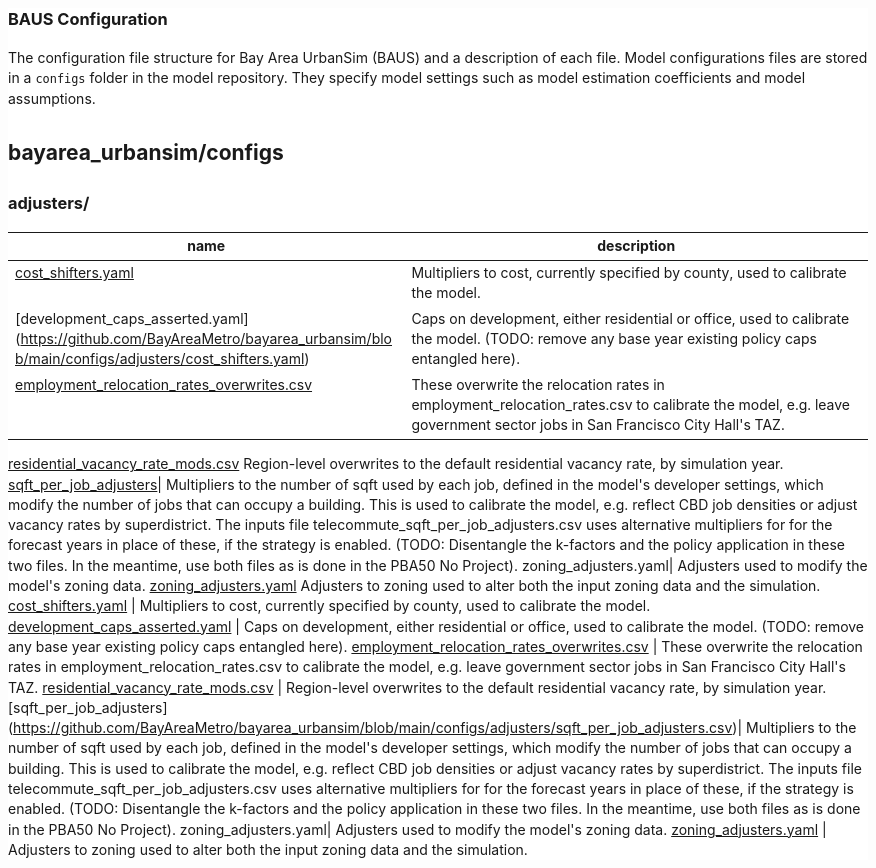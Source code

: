 ### BAUS Configuration 
The configuration file structure for Bay Area UrbanSim (BAUS) and a description of each file. Model configurations files are stored in a `configs` folder in the model repository. They specify model settings such as model estimation coefficients and model assumptions.

## bayarea_urbansim/configs
### adjusters/
**name**|**description**
-----|-----
[cost_shifters.yaml](https://github.com/BayAreaMetro/bayarea_urbansim/blob/main/configs/adjusters/cost_shifters.yaml)| Multipliers to cost, currently specified by county, used to calibrate the model.
[development_caps_asserted.yaml] (https://github.com/BayAreaMetro/bayarea_urbansim/blob/main/configs/adjusters/cost_shifters.yaml) | Caps on development, either residential or office, used to calibrate the model. (TODO: remove any base year existing policy caps entangled here).
[employment_relocation_rates_overwrites.csv](https://github.com/BayAreaMetro/bayarea_urbansim/blob/main/configs/adjusters/employment_relocation_rates_overwrites.csv)| These overwrite the relocation rates in employment_relocation_rates.csv to calibrate the model, e.g. leave government sector jobs in San Francisco City Hall's TAZ.
[residential_vacancy_rate_mods.csv](https://github.com/BayAreaMetro/bayarea_urbansim/blob/main/configs/adjusters/residential_vacancy_rate_mods.csv) Region-level overwrites to the default residential vacancy rate, by simulation year.
[sqft_per_job_adjusters](https://github.com/BayAreaMetro/bayarea_urbansim/blob/main/configs/adjusters/sqft_per_job_adjusters.csv)| Multipliers to the number of sqft used by each job, defined in the model's developer settings, which modify the number of jobs that can occupy a building. This is used to calibrate the model, e.g. reflect CBD job densities or adjust vacancy rates by superdistrict. The inputs file telecommute_sqft_per_job_adjusters.csv uses alternative multipliers for for the forecast years in place of these, if the strategy is enabled. (TODO: Disentangle the k-factors and the policy application in these two files. In the meantime, use both files as is done in the PBA50 No Project).
zoning_adjusters.yaml| Adjusters used to modify the model's zoning data.
[zoning_adjusters.yaml](https://github.com/BayAreaMetro/bayarea_urbansim/blob/main/configs/adjusters/zoning_adjusters.yaml) Adjusters to zoning used to alter both the input zoning data and the simulation. 
[cost_shifters.yaml](https://github.com/BayAreaMetro/bayarea_urbansim/blob/main/configs/adjusters/cost_shifters.yaml) | Multipliers to cost, currently specified by county, used to calibrate the model.
[development_caps_asserted.yaml](https://github.com/BayAreaMetro/bayarea_urbansim/blob/main/configs/adjusters/cost_shifters.yaml) | Caps on development, either residential or office, used to calibrate the model. (TODO: remove any base year existing policy caps entangled here).
[employment_relocation_rates_overwrites.csv](https://github.com/BayAreaMetro/bayarea_urbansim/blob/main/configs/adjusters/employment_relocation_rates_overwrites.csv) | These overwrite the relocation rates in employment_relocation_rates.csv to calibrate the model, e.g. leave government sector jobs in San Francisco City Hall's TAZ.
[residential_vacancy_rate_mods.csv](https://github.com/BayAreaMetro/bayarea_urbansim/blob/main/configs/adjusters/residential_vacancy_rate_mods.csv) | Region-level overwrites to the default residential vacancy rate, by simulation year.
[sqft_per_job_adjusters] (https://github.com/BayAreaMetro/bayarea_urbansim/blob/main/configs/adjusters/sqft_per_job_adjusters.csv)| Multipliers to the number of sqft used by each job, defined in the model's developer settings, which modify the number of jobs that can occupy a building. This is used to calibrate the model, e.g. reflect CBD job densities or adjust vacancy rates by superdistrict. The inputs file telecommute_sqft_per_job_adjusters.csv uses alternative multipliers for for the forecast years in place of these, if the strategy is enabled. (TODO: Disentangle the k-factors and the policy application in these two files. In the meantime, use both files as is done in the PBA50 No Project).
zoning_adjusters.yaml| Adjusters used to modify the model's zoning data.
[zoning_adjusters.yaml](https://github.com/BayAreaMetro/bayarea_urbansim/blob/main/configs/adjusters/zoning_adjusters.yaml) | Adjusters to zoning used to alter both the input zoning data and the simulation. 
   